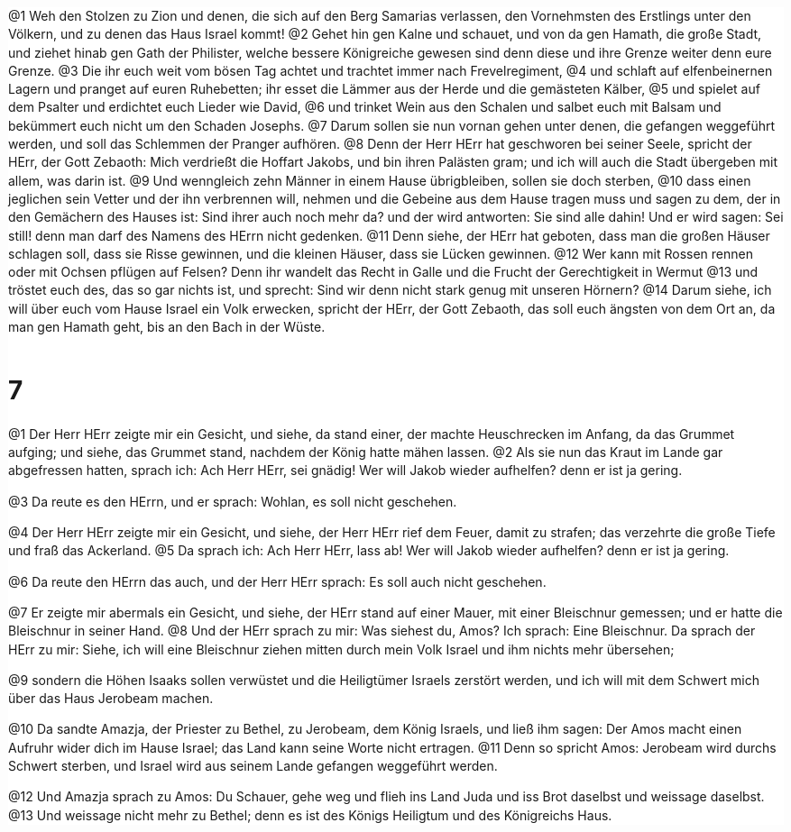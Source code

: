 @1 Weh den Stolzen zu Zion und denen, die sich auf den Berg Samarias verlassen, den Vornehmsten des Erstlings unter den Völkern, und zu denen das Haus Israel kommt! @2 Gehet hin gen Kalne und schauet, und von da gen Hamath, die große Stadt, und ziehet hinab gen Gath der Philister, welche bessere Königreiche gewesen sind denn diese und ihre Grenze weiter denn eure Grenze. @3 Die ihr euch weit vom bösen Tag achtet und trachtet immer nach Frevelregiment, @4 und schlaft auf elfenbeinernen Lagern und pranget auf euren Ruhebetten; ihr esset die Lämmer aus der Herde und die gemästeten Kälber, @5 und spielet auf dem Psalter und erdichtet euch Lieder wie David, @6 und trinket Wein aus den Schalen und salbet euch mit Balsam und bekümmert euch nicht um den Schaden Josephs. @7 Darum sollen sie nun vornan gehen unter denen, die gefangen weggeführt werden, und soll das Schlemmen der Pranger aufhören. @8 Denn der Herr HErr hat geschworen bei seiner Seele, spricht der HErr, der Gott Zebaoth: Mich verdrießt die Hoffart Jakobs, und bin ihren Palästen gram; und ich will auch die Stadt übergeben mit allem, was darin ist. @9 Und wenngleich zehn Männer in einem Hause übrigbleiben, sollen sie doch sterben, @10 dass einen jeglichen sein Vetter und der ihn verbrennen will, nehmen und die Gebeine aus dem Hause tragen muss und sagen zu dem, der in den Gemächern des Hauses ist: Sind ihrer auch noch mehr da? und der wird antworten: Sie sind alle dahin! Und er wird sagen: Sei still! denn man darf des Namens des HErrn nicht gedenken. @11 Denn siehe, der HErr hat geboten, dass man die großen Häuser schlagen soll, dass sie Risse gewinnen, und die kleinen Häuser, dass sie Lücken gewinnen. @12 Wer kann mit Rossen rennen oder mit Ochsen pflügen auf Felsen? Denn ihr wandelt das Recht in Galle und die Frucht der Gerechtigkeit in Wermut @13 und tröstet euch des, das so gar nichts ist, und sprecht: Sind wir denn nicht stark genug mit unseren Hörnern? @14 Darum siehe, ich will über euch vom Hause Israel ein Volk erwecken, spricht der HErr, der Gott Zebaoth, das soll euch ängsten von dem Ort an, da man gen Hamath geht, bis an den Bach in der Wüste.

# 7
@1 Der Herr HErr zeigte mir ein Gesicht, und siehe, da stand einer, der machte Heuschrecken im Anfang, da das Grummet aufging; und siehe, das Grummet stand, nachdem der König hatte mähen lassen. @2 Als sie nun das Kraut im Lande gar abgefressen hatten, sprach ich: Ach Herr HErr, sei gnädig! Wer will Jakob wieder aufhelfen? denn er ist ja gering. 

@3 Da reute es den HErrn, und er sprach: Wohlan, es soll nicht geschehen. 

@4 Der Herr HErr zeigte mir ein Gesicht, und siehe, der Herr HErr rief dem Feuer, damit zu strafen; das verzehrte die große Tiefe und fraß das Ackerland. @5 Da sprach ich: Ach Herr HErr, lass ab! Wer will Jakob wieder aufhelfen? denn er ist ja gering. 

@6 Da reute den HErrn das auch, und der Herr HErr sprach: Es soll auch nicht geschehen. 

@7 Er zeigte mir abermals ein Gesicht, und siehe, der HErr stand auf einer Mauer, mit einer Bleischnur gemessen; und er hatte die Bleischnur in seiner Hand. @8 Und der HErr sprach zu mir: Was siehest du, Amos? Ich sprach: Eine Bleischnur. Da sprach der HErr zu mir: Siehe, ich will eine Bleischnur ziehen mitten durch mein Volk Israel und ihm nichts mehr übersehen; 

@9 sondern die Höhen Isaaks sollen verwüstet und die Heiligtümer Israels zerstört werden, und ich will mit dem Schwert mich über das Haus Jerobeam machen. 

@10 Da sandte Amazja, der Priester zu Bethel, zu Jerobeam, dem König Israels, und ließ ihm sagen: Der Amos macht einen Aufruhr wider dich im Hause Israel; das Land kann seine Worte nicht ertragen. @11 Denn so spricht Amos: Jerobeam wird durchs Schwert sterben, und Israel wird aus seinem Lande gefangen weggeführt werden. 

@12 Und Amazja sprach zu Amos: Du Schauer, gehe weg und flieh ins Land Juda und iss Brot daselbst und weissage daselbst. @13 Und weissage nicht mehr zu Bethel; denn es ist des Königs Heiligtum und des Königreichs Haus. 
